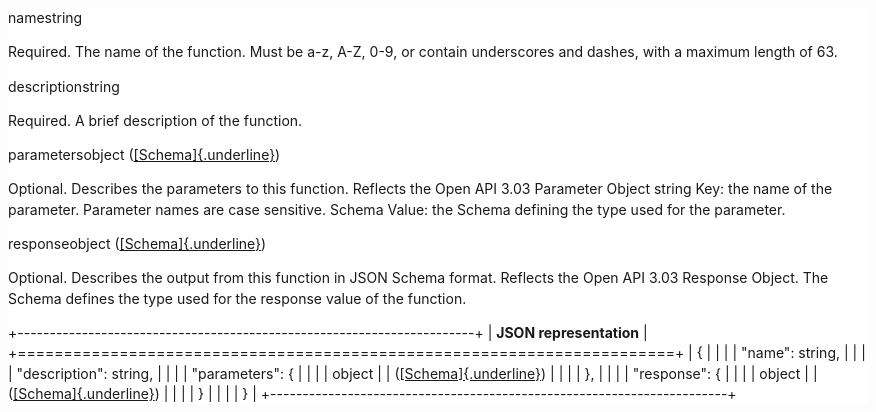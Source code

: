 namestring

Required. The name of the function. Must be a-z, A-Z, 0-9, or contain
underscores and dashes, with a maximum length of 63.

descriptionstring

Required. A brief description of the function.

parametersobject
([[Schema]{.underline}](https://ai.google.dev/api/caching#Schema))

Optional. Describes the parameters to this function. Reflects the Open
API 3.03 Parameter Object string Key: the name of the parameter.
Parameter names are case sensitive. Schema Value: the Schema defining
the type used for the parameter.

responseobject
([[Schema]{.underline}](https://ai.google.dev/api/caching#Schema))

Optional. Describes the output from this function in JSON Schema format.
Reflects the Open API 3.03 Response Object. The Schema defines the type
used for the response value of the function.

+-----------------------------------------------------------------------+
| **JSON representation**                                               |
+=======================================================================+
| {                                                                     |
|                                                                       |
| \"name\": string,                                                     |
|                                                                       |
| \"description\": string,                                              |
|                                                                       |
| \"parameters\": {                                                     |
|                                                                       |
| object                                                                |
| ([[Schema]{.underline}](https://ai.google.dev/api/caching#Schema))    |
|                                                                       |
| },                                                                    |
|                                                                       |
| \"response\": {                                                       |
|                                                                       |
| object                                                                |
| ([[Schema]{.underline}](https://ai.google.dev/api/caching#Schema))    |
|                                                                       |
| }                                                                     |
|                                                                       |
| }                                                                     |
+-----------------------------------------------------------------------+
